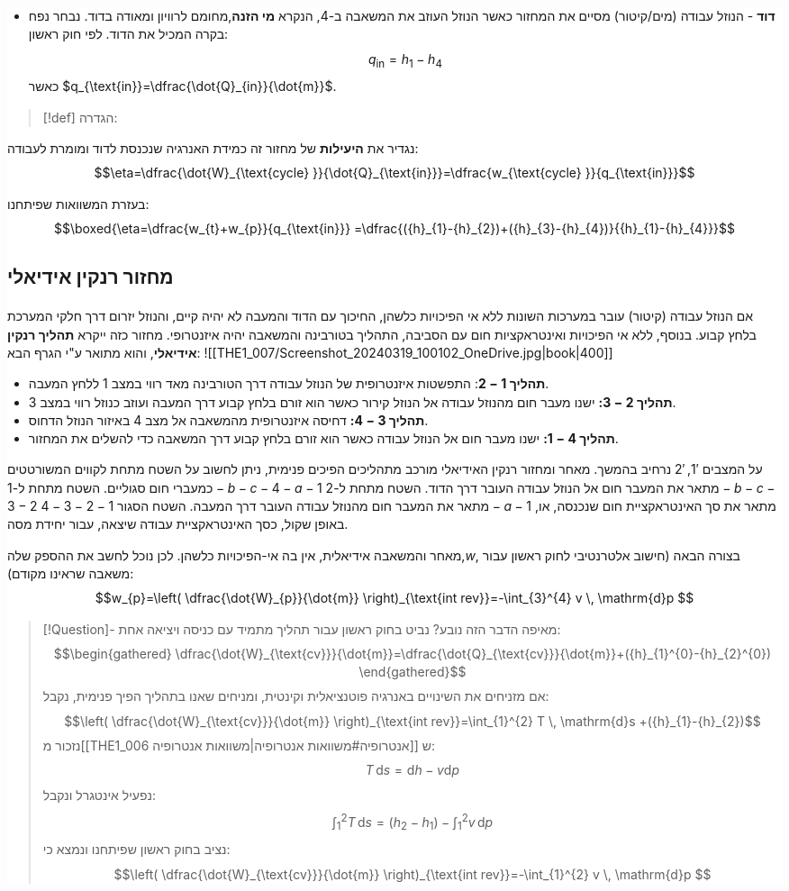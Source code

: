- **דוד** - הנוזל עבודה (מים/קיטור) מסיים את המחזור כאשר הנוזל העוזב את המשאבה ב-$4$, הנקרא **מי הזנה**,מחומם לרוויון ומאודה בדוד. נבחר נפח בקרה המכיל את הדוד. לפי חוק ראשון:
	$$q_{\text{in}}={h}_{1}-{h}_{4}$$
	כאשר $q_{\text{in}}=\dfrac{\dot{Q}_{in}}{\dot{m}}$.

>[!def] הגדרה: 
 >
נגדיר את **היעילות** של מחזור זה כמידת האנרגיה שנכנסת לדוד ומומרת לעבודה:
$$\eta=\dfrac{\dot{W}_{\text{cycle} }}{\dot{Q}_{\text{in}}}=\dfrac{w_{\text{cycle} }}{q_{\text{in}}}$$


בעזרת המשוואות שפיתחנו:
$$\boxed{\eta=\dfrac{w_{t}+w_{p}}{q_{\text{in}}} =\dfrac{({h}_{1}-{h}_{2})+({h}_{3}-{h}_{4})}{{h}_{1}-{h}_{4}}}$$

## מחזור רנקין אידיאלי
אם הנוזל עבודה (קיטור) עובר במערכות השונות ללא אי הפיכויות כלשהן, החיכוך עם הדוד והמעבה לא יהיה קיים, והנוזל יזרום דרך חלקי המערכת בלחץ קבוע. בנוסף, ללא אי הפיכויות ואינטראקציות חום עם הסביבה, התהליך בטורבינה והמשאבה יהיה איזנטרופי.
מחזור כזה ייקרא **תהליך רנקין אידיאלי**, והוא מתואר ע"י הגרף הבא:
![[THE1_007/Screenshot_20240319_100102_OneDrive.jpg|book|400]]
- **תהליך $1-2$**: התפשטות איזנטרופית של הנוזל עבודה דרך הטורבינה מאד רווי במצב $1$ ללחץ המעבה.
- **תהליך $2-3$:** ישנו מעבר חום מהנוזל עבודה אל הנוזל קירור כאשר הוא זורם בלחץ קבוע דרך המעבה ועוזב כנוזל רווי במצב $3$.
- **תהליך $3-4$:** דחיסה איזנטרופית מהמשאבה אל מצב $4$ באיזור הנוזל הדחוס.
- **תהליך $4-1$:** ישנו מעבר חום אל הנוזל עבודה כאשר הוא זורם בלחץ קבוע דרך המשאבה כדי להשלים את המחזור.

על המצבים $1',2'$ נרחיב בהמשך.
מאחר ומחזור רנקין האידיאלי מורכב מתהליכים הפיכים פנימית, ניתן לחשוב  על השטח מתחת לקווים המשורטטים כמעברי חום סגוליים. השטח מתחת ל-$1-b-c-4-a-1$ מתאר את המעבר חום אל הנוזל עבודה העובר דרך הדוד. השטח מתחת ל-$2-b-c-3-2$ מתאר את המעבר חום מהנוזל עבודה העובר דרך המעבה. השטח הסגור $1-2-3-4-a-1$ מתאר את סך האינטראקציית חום שנכנסה, או, באופן שקול, כסך האינטראקציית עבודה שיצאה, עבור יחידת מסה.

מאחר והמשאבה אידיאלית, אין בה אי-הפיכויות כלשהן. לכן נוכל לחשב את ההספק שלה,$w$, בצורה הבאה (חישוב אלטרנטיבי לחוק ראשון עבור משאבה שראינו מקודם):
$$w_{p}=\left( \dfrac{\dot{W}_{p}}{\dot{m}} \right)_{\text{int rev}}=-\int_{3}^{4} v \, \mathrm{d}p $$

>[!Question]- מאיפה הדבר הזה נובע? 
 >נביט בחוק ראשון עבור תהליך מתמיד עם כניסה ויציאה אחת:
 >$$\begin{gathered}
\dfrac{\dot{W}_{\text{cv}}}{\dot{m}}=\dfrac{\dot{Q}_{\text{cv}}}{\dot{m}}+({h}_{1}^{0}-{h}_{2}^{0})
\end{gathered}$$
>אם מזניחים את השינויים באנרגיה פוטנציאלית וקינטית, ומניחים שאנו בתהליך הפיך פנימית, נקבל:
>$$\left( \dfrac{\dot{W}_{\text{cv}}}{\dot{m}} \right)_{\text{int rev}}=\int_{1}^{2} T \, \mathrm{d}s +({h}_{1}-{h}_{2})$$
>נזכור מ[[THE1_006 אנטרופיה#משוואות אנטרופיה|משוואות אנטרופיה]] ש:
 >$$T\,\mathrm{d}s=\mathrm{d}h-v\mathrm{d}p$$
 >נפעיל אינטגרל ונקבל:
 >$$\int_{1}^{2} T \, \mathrm{d}s=({h}_{2}-{h}_{1})-\int_{1}^{2} v \, \mathrm{d}p$$
 >נציב בחוק ראשון שפיתחנו ונמצא כי:
 >$$\left( \dfrac{\dot{W}_{\text{cv}}}{\dot{m}} \right)_{\text{int rev}}=-\int_{1}^{2} v \, \mathrm{d}p $$
 